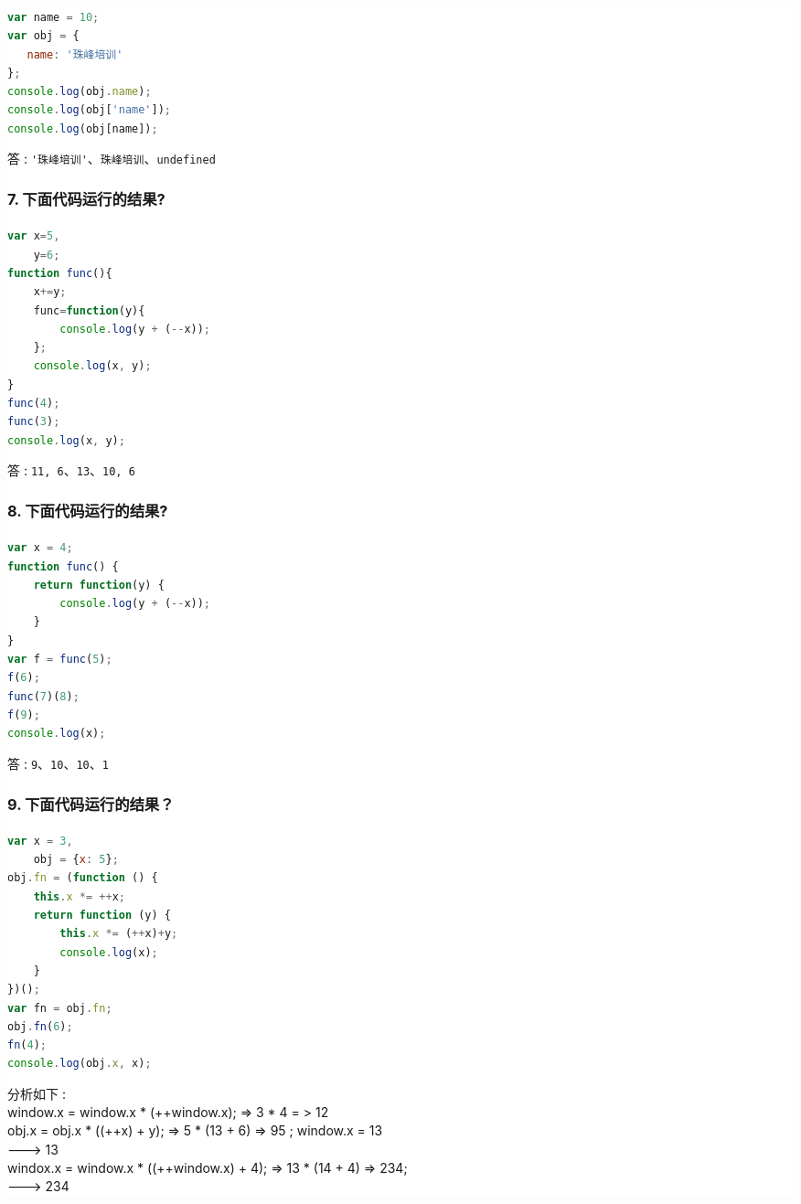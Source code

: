 ```javascript
var name = 10;
var obj = {
   name: '珠峰培训'
};
console.log(obj.name);
console.log(obj['name']);
console.log(obj[name]);
```
答 : `'珠峰培训'`、`珠峰培训`、`undefined`
### 7. 下面代码运行的结果?
```javascript
var x=5,
    y=6;
function func(){
    x+=y;
    func=function(y){
        console.log(y + (--x));
    };
    console.log(x, y);
}
func(4);
func(3);
console.log(x, y);
```
答 : `11, 6`、`13`、`10, 6`
### 8. 下面代码运行的结果?
```javascript
var x = 4;
function func() {
    return function(y) {
        console.log(y + (--x));
    }
}
var f = func(5);
f(6);
func(7)(8);
f(9);
console.log(x);
```
答 : `9`、`10`、`10`、`1`  
### 9. 下面代码运行的结果？
```javascript
var x = 3,
    obj = {x: 5};
obj.fn = (function () {
    this.x *= ++x;
    return function (y) {
        this.x *= (++x)+y;
        console.log(x);
    }
})();
var fn = obj.fn;
obj.fn(6);
fn(4);
console.log(obj.x, x);
```
分析如下 :<br>
window.x = window.x * (++window.x); => 3 * 4 = > 12<br>
obj.x = obj.x * ((++x) + y); => 5 * (13 + 6) => 95 ; window.x = 13<br>
---> 13<br>
windox.x = window.x * ((++window.x) + 4); => 13 * (14 + 4) => 234; <br>
---> 234<br>